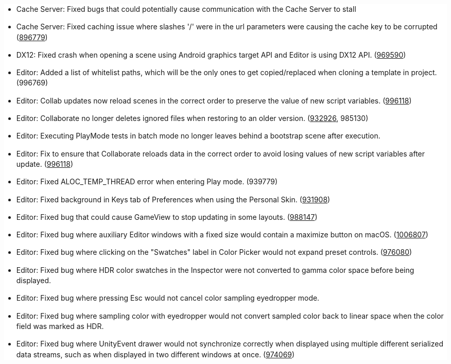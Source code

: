 *   Cache Server: Fixed bugs that could potentially cause communication with the Cache Server to stall
    
*   Cache Server: Fixed caching issue where slashes '/' were in the url parameters were causing the cache key to be corrupted ([896779](https://issuetracker.unity3d.com/issues/asset-bundle-caching-key-gets-corrupted-if-there-are-slash-characters-on-the-query-parameters))
    
*   DX12: Fixed crash when opening a scene using Android graphics target API and Editor is using DX12 API. ([969590](https://issuetracker.unity3d.com/issues/android-dx12-crash-when-opening-a-scene-on-android-platform-while-editor-is-still-using-dx12))
    
*   Editor: Added a list of whitelist paths, which will be the only ones to get copied/replaced when cloning a template in project. (996769)
    
*   Editor: Collab updates now reload scenes in the correct order to preserve the value of new script variables. ([996118](https://issuetracker.unity3d.com/issues/collab-clients-do-not-properly-read-data-from-new-variable-fields-on-automatic-scene-re-load-when-downloading-modified-scripts))
    
*   Editor: Collaborate no longer deletes ignored files when restoring to an older version. ([932926](https://issuetracker.unity3d.com/issues/reverting-to-an-older-collab-commit-deletes-all-ignored-files), 985130)
    
*   Editor: Executing PlayMode tests in batch mode no longer leaves behind a bootstrap scene after execution.
    
*   Editor: Fix to ensure that Collaborate reloads data in the correct order to avoid losing values of new script variables after update. ([996118](https://issuetracker.unity3d.com/issues/collab-clients-do-not-properly-read-data-from-new-variable-fields-on-automatic-scene-re-load-when-downloading-modified-scripts))
    
*   Editor: Fixed ALOC\_TEMP\_THREAD error when entering Play mode. (939779)
    
*   Editor: Fixed background in Keys tab of Preferences when using the Personal Skin. ([931908](https://issuetracker.unity3d.com/issues/keys-section-under-preferences-uses-the-light-skin))
    
*   Editor: Fixed bug that could cause GameView to stop updating in some layouts. ([988147](https://issuetracker.unity3d.com/issues/editors-game-view-is-not-updated-when-using-specific-layout))
    
*   Editor: Fixed bug where auxiliary Editor windows with a fixed size would contain a maximize button on macOS. ([1006807](https://issuetracker.unity3d.com/issues/osx-color-picker-maximize-window-button-is-enabled-even-if-it-has-no-functionality))
    
*   Editor: Fixed bug where clicking on the "Swatches" label in Color Picker would not expand preset controls. ([976080](https://issuetracker.unity3d.com/issues/ui-clicking-on-swatches-text-on-color-picker-doesnt-toggle-the-group-layout))
    
*   Editor: Fixed bug where HDR color swatches in the Inspector were not converted to gamma color space before being displayed.
    
*   Editor: Fixed bug where pressing Esc would not cancel color sampling eyedropper mode.
    
*   Editor: Fixed bug where sampling color with eyedropper would not convert sampled color back to linear space when the color field was marked as HDR.
    
*   Editor: Fixed bug where UnityEvent drawer would not synchronize correctly when displayed using multiple different serialized data streams, such as when displayed in two different windows at once. ([974069](https://issuetracker.unity3d.com/issues/unityevent-doesnt-serialize-slash-update-correctly-in-editorwindows-when-editing-serialized-fields))
    